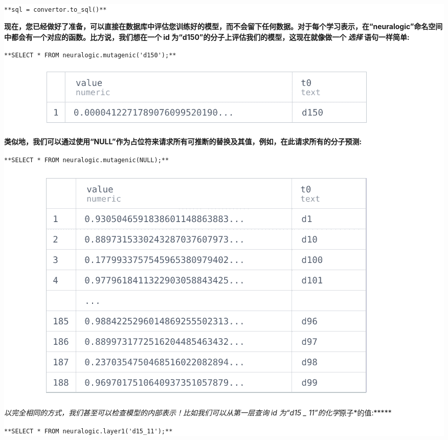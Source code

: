 ```
**sql = convertor.to_sql()**
```

****现在，您已经做好了准备，可以直接在数据库中评估您训练好的模型，而不会留下任何数据。对于每个学习表示，在“neuralogic”命名空间中都会有一个对应的函数。比方说，我们想在一个 id 为“d150”的分子上评估我们的模型，这现在就像做一个 ***选择*** 语句一样简单:****

```
**SELECT * FROM neuralogic.mutagenic('d150');**
```

****![](img/2bb935a6fb4d9a0628804bd62e381045.png)****

****类似地，我们可以通过使用“NULL”作为占位符来请求所有可推断的替换及其值，例如，在此请求所有的分子预测:****

```
**SELECT * FROM neuralogic.mutagenic(NULL);**
```

****![](img/6ae89efb8fe0de9943aacaf2940b2c7f.png)****

****以完全相同的方式，我们甚至可以检查模型的内部表示！比如我们可以从*第一层*查询 id 为*“d15 _ 11”的化学*原子*的值:*****

```
**SELECT * FROM neuralogic.layer1('d15_11');**
```
